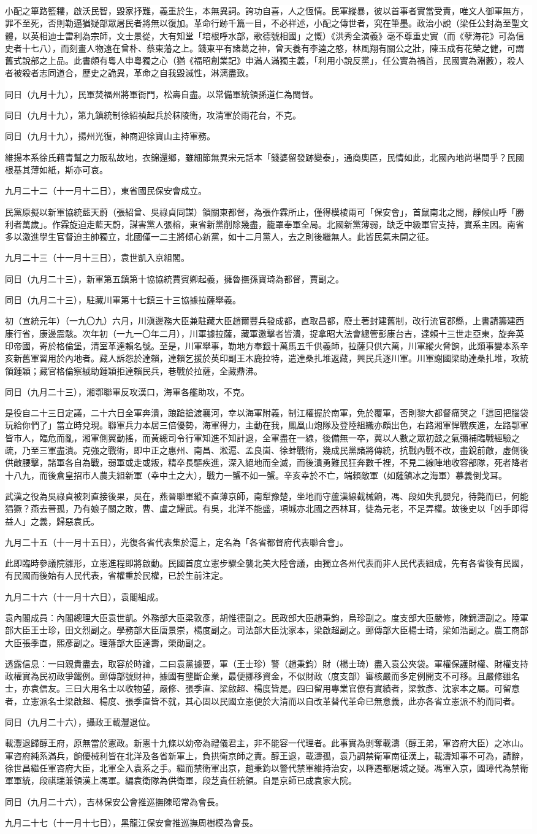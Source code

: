 小配之篳路籃耬，啟沃民智，毀家抒難，義重於生，本無異詞。誇功自喜，人之恆情。民軍縱暴，彼以首事者實當受責，唯文人御軍無方，罪不至死，否則勒逼猶疑部眾屠民者將無以復加。革命行跡千篇一目，不必祥述，小配之傳世者，究在筆墨。政治小說（梁任公封為至聖文體，以英相迪士雷利為宗師，文士景從，大有知堂「培根呼水部，歌德號相國」之慨）《洪秀全演義》毫不尊重史實（而《孽海花》可為信史者十七八），而刻畫人物遠在曾朴、蔡東藩之上。錢東平有諸葛之神，曾天養有李逵之憨，林風翔有關公之壯，陳玉成有花榮之健，可謂舊式說部之上品。此書頗有粵人申粵獨之心（猶《福昭創業記》申滿人滿獨主義，「利用小說反黨」，任公實為禍首，民國實為淵藪），殺人者被殺者志同道合，歷史之詭異，革命之自我毀滅性，淋漓盡致。

同日（九月十九），民軍焚福州將軍衙門，松壽自盡。以常備軍統領孫道仁為閩督。

同日（九月十九），第九鎮統制徐紹禎起兵於秣陵衛，攻清軍於雨花台，不克。

同日（九月十九），揚州光復，紳商迎徐寶山主持軍務。

維揚本系徐氏藉青幫之力販私故地，衣錦還鄉，雖細節無異宋元話本「錢婆留發跡變泰」，通商奧區，民情如此，北國內地尚堪問乎？民國根基其薄如紙，斯亦可哀。

九月二十二（十一月十二日），東省國民保安會成立。

民黨原擬以新軍協統藍天蔚（張紹曾、吳祿貞同謀）領關東都督，為張作霖所止，僅得模棱兩可「保安會」，首鼠南北之間，靜候山呼「勝利者萬歲」。作霖旋迫走藍天蔚，謀害黨人張榕，東省新黨削除幾盡，籠罩奉軍全局。北國新黨薄弱，缺乏中級軍官支持，實系主因。南省多以激進學生官督迫主帥獨立，北國僅一二主將傾心新黨，如十二月黨人，去之則後繼無人。此皆民氣未開之征。

九月二十三（十一月十三日），袁世凱入京組閣。

同日（九月二十三），新軍第五鎮第十協協統賈賓卿起義，擁魯撫孫寶琦為都督，賈副之。

同日（九月二十三），駐藏川軍第十七鎮三十三協據拉薩舉義。

初（宣統元年）（一九〇九）六月，川滇邊務大臣兼駐藏大臣趙爾豐兵發成都，直取昌都，廢土著封建舊制，改行流官郡縣，上書請籌建西康行省，康邊震駭。次年初（一九一〇年二月），川軍據拉薩，藏軍邀擊者皆潰，捉拿昭大法會總管彭康台吉，達賴十三世走亞東，旋奔英印帝國，寄於格倫堡，清室革達賴名號。至是，川軍舉事，勒地方奉銀十萬馬五千供義師，拉薩只供六萬，川軍縱火脅餉，此類事變本系辛亥新舊軍習用於內地者。藏人訴怨於達賴，達賴乞援於英印副王木鹿拉特，遣達桑扎堆返藏，興民兵逐川軍。川軍謝國梁助達桑扎堆，攻統領鍾穎；藏官格倫察絨助鍾穎拒達賴民兵，巷戰於拉薩，全藏鼎沸。

同日（九月二十三），湘鄂聯軍反攻漢口，海軍各艦助攻，不克。

是役自二十三日定議，二十六日全軍奔潰，踉蹌搶渡襄河，幸以海軍附義，制江權握於南軍，免於覆軍，否則黎大都督痛哭之「這回把腦袋玩給你們了」當立時兌現。聯軍兵力本居三倍優勢，海軍得力，主動在我，鳳凰山炮隊及登陸組織亦頗出色，右路湘軍悍戰疾進，左路鄂軍皆市人，臨危而亂，湘軍側翼動搖，而黃總司令行軍知進不知計退，全軍盡在一線，後備無一卒，冀以人數之眾初鼓之氣彌補臨戰經驗之疏，乃至三軍盡潰。克強之戰術，即中正之惠州、南昌、淞滬、孟良崮、徐蚌戰術，幾成民黨諸將傳統，抗戰內戰不改，盡銳前敵，虛側後供敵腰擊，諸軍各自為戰，弱軍或走或叛，精卒長驅疾進，深入絕地而全滅，而後潰勇難民狂奔數千裡，不見二線陣地收容部隊，死者降者十八九，而後倉皇招市人農夫組新軍（幸中土之大），戰力一蟹不如一蟹。辛亥幸於不亡，端賴敵軍（如薩鎮冰之海軍）慕義倒戈耳。

武漢之役為吳祿貞被刺直接後果，吳在，燕晉聯軍縱不直薄京師，南犁豫楚，坐地而守蘆漢線截械餉，馮、段如失乳嬰兒，待斃而已，何能猖獗？燕去晉孤，乃有娘子關之敗，曹、盧之耀武。有吳，北洋不能盛，項城亦北國之西林耳，徒為元老，不足弄權。故後史以「凶手即得益人」之義，歸惡袁氏。

九月二十五（十一月十五日），光復各省代表集於滬上，定名為「各省都督府代表聯合會」。

此即臨時參議院雛形，立憲進程即將啟動。民國首度立憲步驟全襲北美大陸會議，由獨立各州代表而非人民代表組成，先有各省後有民國，有民國而後始有人民代表，省權重於民權，已於生前注定。

九月二十六（十一月十六日），袁閣組成。

袁內閣成員：內閣總理大臣袁世凱。外務部大臣梁敦彥，胡惟德副之。民政部大臣趙秉鈞，烏珍副之。度支部大臣嚴修，陳錦濤副之。陸軍部大臣王士珍，田文烈副之。學務部大臣唐景崇，楊度副之。司法部大臣沈家本，梁啟超副之。郵傳部大臣楊士琦，梁如浩副之。農工商部大臣張季直，熙彥副之。理藩部大臣達壽，榮勛副之。

透露信息：一曰親貴盡去，取容於時論，二曰袁黨據要，軍（王士珍）警（趙秉鈞）財（楊士琦）盡入袁公夾袋。軍權保護財權、財權支持政權實為民初政爭鐵例。郵傳部號財神，據國有壟斷企業，最便挪移資金，不似財政（度支部）審核嚴而多定例開支不可移。且嚴修雖名士，亦袁信友。三曰大用名士以收物望，嚴修、張季直、梁啟超、楊度皆是。四曰留用專業官僚有實績者，梁敦彥、沈家本之屬。可留意者，立憲派名士梁啟超、楊度、張季直皆不就，其心固以民國立憲便於大清而以自改革替代革命已無意義，此亦各省立憲派不約而同者。

同日（九月二十六），攝政王載灃退位。

載灃退歸醇王府，原無當於憲政。新憲十九條以幼帝為禮儀君主，非不能容一代理者。此事實為剝奪載濤（醇王弟，軍咨府大臣）之冰山。軍咨府純系滿兵，餉優械利皆在北洋及各省新軍上，負拱衛京師之責。醇王退，載濤孤，袁乃調禁衛軍南征漢上，載濤知事不可為，請辭，徐世昌繼任軍咨府大臣，北軍全入袁系之手。繼而禁衛軍出京，趙秉鈞以警代禁軍維持治安，以釋遷都屠城之疑。馮軍入京，國璋代為禁衛軍軍統，段祺瑞兼領漢上馮軍。編袁衛隊為供衛軍，段芝貴任統領。自是京師已成袁家大院。

同日（九月二十六），吉林保安公會推巡撫陳昭常為會長。

九月二十七（十一月十七日），黑龍江保安會推巡撫周樹模為會長。
